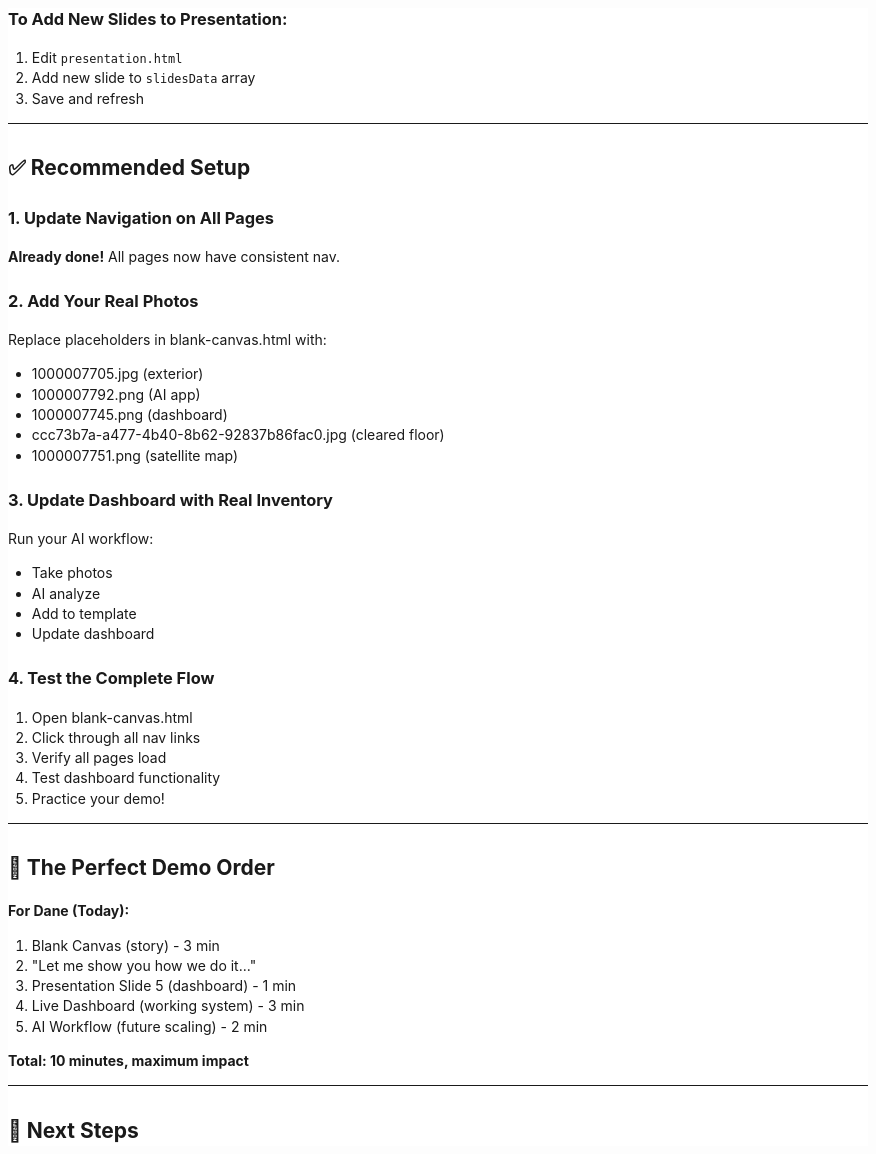 ### To Add New Slides to Presentation:
1. Edit `presentation.html`
2. Add new slide to `slidesData` array
3. Save and refresh

---

## ✅ Recommended Setup

### 1. Update Navigation on All Pages
**Already done!** All pages now have consistent nav.

### 2. Add Your Real Photos
Replace placeholders in blank-canvas.html with:
- 1000007705.jpg (exterior)
- 1000007792.png (AI app)
- 1000007745.png (dashboard)
- ccc73b7a-a477-4b40-8b62-92837b86fac0.jpg (cleared floor)
- 1000007751.png (satellite map)

### 3. Update Dashboard with Real Inventory
Run your AI workflow:
- Take photos
- AI analyze
- Add to template
- Update dashboard

### 4. Test the Complete Flow
1. Open blank-canvas.html
2. Click through all nav links
3. Verify all pages load
4. Test dashboard functionality
5. Practice your demo!

---

## 🎯 The Perfect Demo Order

**For Dane (Today):**
1. Blank Canvas (story) - 3 min
2. "Let me show you how we do it..."
3. Presentation Slide 5 (dashboard) - 1 min
4. Live Dashboard (working system) - 3 min
5. AI Workflow (future scaling) - 2 min

**Total: 10 minutes, maximum impact**

---

## 🚀 Next Steps
